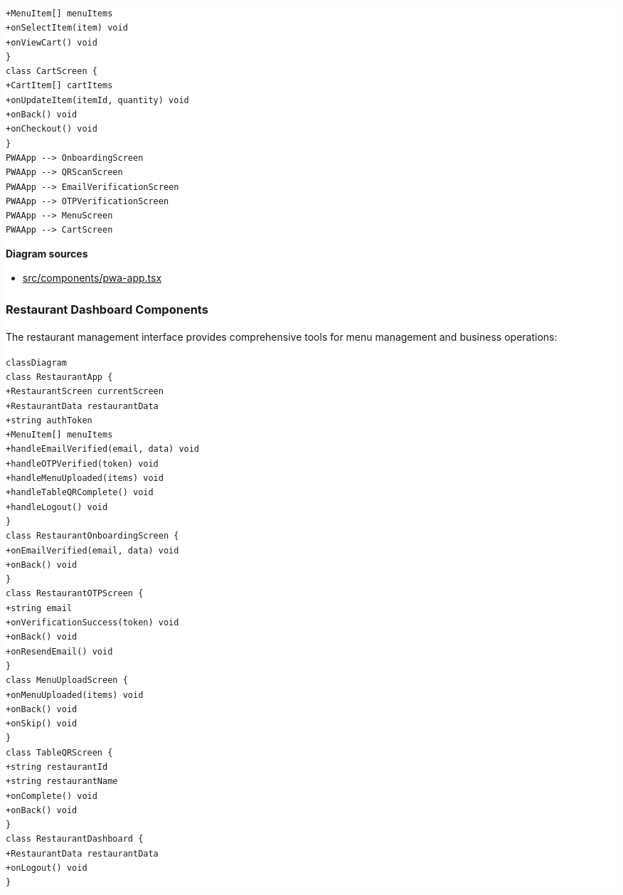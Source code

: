 ```mermaid
+MenuItem[] menuItems
+onSelectItem(item) void
+onViewCart() void
}
class CartScreen {
+CartItem[] cartItems
+onUpdateItem(itemId, quantity) void
+onBack() void
+onCheckout() void
}
PWAApp --> OnboardingScreen
PWAApp --> QRScanScreen
PWAApp --> EmailVerificationScreen
PWAApp --> OTPVerificationScreen
PWAApp --> MenuScreen
PWAApp --> CartScreen
```

**Diagram sources**
- [src/components/pwa-app.tsx](file://src/components/pwa-app.tsx#L10-L154)

### Restaurant Dashboard Components

The restaurant management interface provides comprehensive tools for menu management and business operations:

```mermaid
classDiagram
class RestaurantApp {
+RestaurantScreen currentScreen
+RestaurantData restaurantData
+string authToken
+MenuItem[] menuItems
+handleEmailVerified(email, data) void
+handleOTPVerified(token) void
+handleMenuUploaded(items) void
+handleTableQRComplete() void
+handleLogout() void
}
class RestaurantOnboardingScreen {
+onEmailVerified(email, data) void
+onBack() void
}
class RestaurantOTPScreen {
+string email
+onVerificationSuccess(token) void
+onBack() void
+onResendEmail() void
}
class MenuUploadScreen {
+onMenuUploaded(items) void
+onBack() void
+onSkip() void
}
class TableQRScreen {
+string restaurantId
+string restaurantName
+onComplete() void
+onBack() void
}
class RestaurantDashboard {
+RestaurantData restaurantData
+onLogout() void
}
```